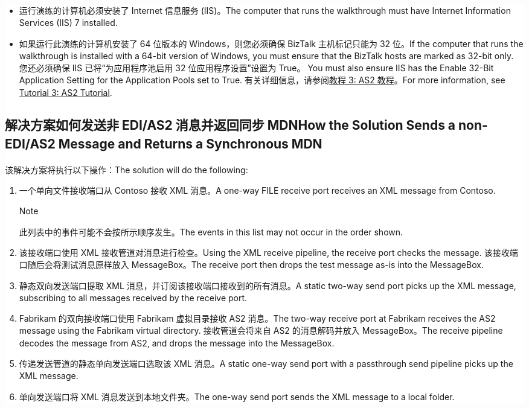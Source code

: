 -   <span data-ttu-id="8dcd2-110">运行演练的计算机必须安装了 Internet 信息服务 (IIS)。</span><span class="sxs-lookup"><span data-stu-id="8dcd2-110">The computer that runs the walkthrough must have Internet Information Services (IIS) 7 installed.</span></span>  
  
-   <span data-ttu-id="8dcd2-111">如果运行此演练的计算机安装了 64 位版本的 Windows，则您必须确保 BizTalk 主机标记只能为 32 位。</span><span class="sxs-lookup"><span data-stu-id="8dcd2-111">If the computer that runs the walkthrough is installed with a 64-bit version of Windows, you must ensure that the BizTalk hosts are marked as 32-bit only.</span></span> <span data-ttu-id="8dcd2-112">您还必须确保 IIS 已将“为应用程序池启用 32 位应用程序设置”设置为 True。 </span><span class="sxs-lookup"><span data-stu-id="8dcd2-112">You must also ensure IIS has the Enable 32-Bit Application Setting for the Application Pools set to True.</span></span> <span data-ttu-id="8dcd2-113">有关详细信息，请参阅[教程 3: AS2 教程](../core/tutorial-3-as2-tutorial.md)。</span><span class="sxs-lookup"><span data-stu-id="8dcd2-113">For more information, see [Tutorial 3: AS2 Tutorial](../core/tutorial-3-as2-tutorial.md).</span></span>  
  
## <a name="how-the-solution-sends-a-non-edias2-message-and-returns-a-synchronous-mdn"></a><span data-ttu-id="8dcd2-114">解决方案如何发送非 EDI/AS2 消息并返回同步 MDN</span><span class="sxs-lookup"><span data-stu-id="8dcd2-114">How the Solution Sends a non-EDI/AS2 Message and Returns a Synchronous MDN</span></span>  
 <span data-ttu-id="8dcd2-115">该解决方案将执行以下操作：</span><span class="sxs-lookup"><span data-stu-id="8dcd2-115">The solution will do the following:</span></span>  
  
1.  <span data-ttu-id="8dcd2-116">一个单向文件接收端口从 Contoso 接收 XML 消息。</span><span class="sxs-lookup"><span data-stu-id="8dcd2-116">A one-way FILE receive port receives an XML message from Contoso.</span></span>  
  
    > [!NOTE]
    >  <span data-ttu-id="8dcd2-117">此列表中的事件可能不会按所示顺序发生。</span><span class="sxs-lookup"><span data-stu-id="8dcd2-117">The events in this list may not occur in the order shown.</span></span>  
  
2.  <span data-ttu-id="8dcd2-118">该接收端口使用 XML 接收管道对消息进行检查。</span><span class="sxs-lookup"><span data-stu-id="8dcd2-118">Using the XML receive pipeline, the receive port checks the message.</span></span> <span data-ttu-id="8dcd2-119">该接收端口随后会将测试消息原样放入 MessageBox。</span><span class="sxs-lookup"><span data-stu-id="8dcd2-119">The receive port then drops the test message as-is into the MessageBox.</span></span>  
  
3.  <span data-ttu-id="8dcd2-120">静态双向发送端口提取 XML 消息，并订阅该接收端口接收到的所有消息。</span><span class="sxs-lookup"><span data-stu-id="8dcd2-120">A static two-way send port picks up the XML message, subscribing to all messages received by the receive port.</span></span>  
  
4.  <span data-ttu-id="8dcd2-121">Fabrikam 的双向接收端口使用 Fabrikam 虚拟目录接收 AS2 消息。</span><span class="sxs-lookup"><span data-stu-id="8dcd2-121">The two-way receive port at Fabrikam receives the AS2 message using the Fabrikam virtual directory.</span></span> <span data-ttu-id="8dcd2-122">接收管道会将来自 AS2 的消息解码并放入 MessageBox。</span><span class="sxs-lookup"><span data-stu-id="8dcd2-122">The receive pipeline decodes the message from AS2, and drops the message into the MessageBox.</span></span>  
  
5.  <span data-ttu-id="8dcd2-123">传递发送管道的静态单向发送端口选取该 XML 消息。</span><span class="sxs-lookup"><span data-stu-id="8dcd2-123">A static one-way send port with a passthrough send pipeline picks up the XML message.</span></span>  
  
6.  <span data-ttu-id="8dcd2-124">单向发送端口将 XML 消息发送到本地文件夹。</span><span class="sxs-lookup"><span data-stu-id="8dcd2-124">The one-way send port sends the XML message to a local folder.</span></span>  
  